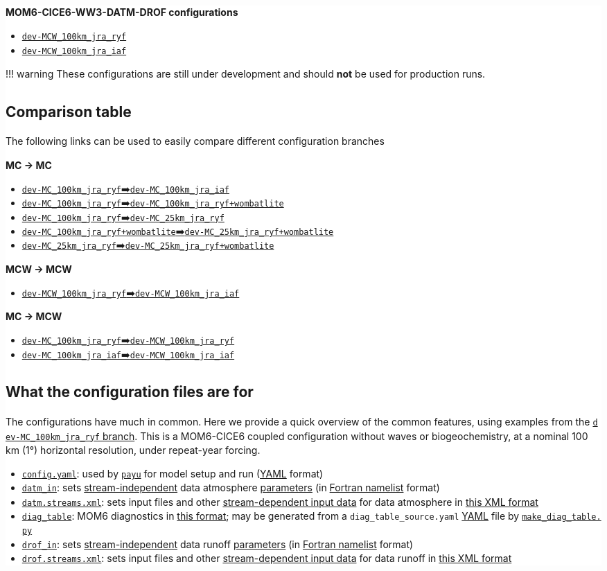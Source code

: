 **MOM6-CICE6-WW3-DATM-DROF configurations**
 - [`dev-MCW_100km_jra_ryf`](https://github.com/ACCESS-NRI/access-om3-configs/tree/dev-MCW_100km_jra_ryf)
 - [`dev-MCW_100km_jra_iaf`](https://github.com/ACCESS-NRI/access-om3-configs/tree/dev-MCW_100km_jra_iaf)

!!! warning
    These configurations are still under development and should **not** be used for production runs.

## Comparison table
The following links can be used to easily compare different configuration branches

**MC → MC**
 - [`dev-MC_100km_jra_ryf`➡️`dev-MC_100km_jra_iaf`](https://github.com/ACCESS-NRI/access-om3-configs/compare/dev-MC_100km_jra_ryf..dev-MC_100km_jra_iaf)
 - [`dev-MC_100km_jra_ryf`➡️`dev-MC_100km_jra_ryf+wombatlite`](https://github.com/ACCESS-NRI/access-om3-configs/compare/dev-MC_100km_jra_ryf..dev-MC_100km_jra_ryf+wombatlite)
 - [`dev-MC_100km_jra_ryf`➡️`dev-MC_25km_jra_ryf`](https://github.com/ACCESS-NRI/access-om3-configs/compare/dev-MC_100km_jra_ryf..dev-MC_25km_jra_ryf)
 - [`dev-MC_100km_jra_ryf+wombatlite`➡️`dev-MC_25km_jra_ryf+wombatlite`](https://github.com/ACCESS-NRI/access-om3-configs/compare/dev-MC_100km_jra_ryf+wombatlite..dev-MC_25km_jra_ryf+wombatlite)
 - [`dev-MC_25km_jra_ryf`➡️`dev-MC_25km_jra_ryf+wombatlite`](https://github.com/ACCESS-NRI/access-om3-configs/compare/dev-MC_25km_jra_ryf..dev-MC_25km_jra_ryf+wombatlite)

**MCW → MCW**
 - [`dev-MCW_100km_jra_ryf`➡️`dev-MCW_100km_jra_iaf`](https://github.com/ACCESS-NRI/access-om3-configs/compare/dev-MCW_100km_jra_ryf..dev-MCW_100km_jra_iaf)

**MC → MCW**
 - [`dev-MC_100km_jra_ryf`➡️`dev-MCW_100km_jra_ryf`](https://github.com/ACCESS-NRI/access-om3-configs/compare/dev-MC_100km_jra_ryf..dev-MCW_100km_jra_ryf)
 - [`dev-MC_100km_jra_iaf`➡️`dev-MCW_100km_jra_iaf`](https://github.com/ACCESS-NRI/access-om3-configs/compare/dev-MC_100km_jra_iaf..dev-MCW_100km_jra_iaf)

## What the configuration files are for
The configurations have much in common. Here we provide a quick overview of the common features, using examples from the [`dev-MC_100km_jra_ryf` branch](https://github.com/ACCESS-NRI/access-om3-configs/tree/dev-MC_100km_jra_ryf). This is a MOM6-CICE6 coupled configuration without waves or biogeochemistry, at a nominal 100 km (1°) horizontal resolution, under repeat-year forcing. 

 - [`config.yaml`](https://github.com/ACCESS-NRI/access-om3-configs/blob/1deg_jra55do_ryf/config.yaml): used by [`payu`](https://payu.readthedocs.io/en/latest/) for model setup and run ([YAML](https://yaml.org/spec/1.2.2/#chapter-2-language-overview) format)
 - [`datm_in`](https://github.com/ACCESS-NRI/access-om3-configs/blob/1deg_jra55do_ryf/datm_in): sets [stream-independent](https://escomp.github.io/CDEPS/versions/master/html/introduction.html#design) data atmosphere [parameters](https://escomp.github.io/CDEPS/versions/master/html/datm.html) (in [Fortran namelist](https://jules-lsm.github.io/vn4.2/namelists/intro.html) format)
 - [`datm.streams.xml`](https://github.com/ACCESS-NRI/access-om3-configs/blob/1deg_jra55do_ryf/datm.streams.xml): sets input files and other [stream-dependent input data](https://escomp.github.io/CDEPS/versions/master/html/introduction.html#design) for data atmosphere in [this XML format](https://escomp.github.io/CDEPS/versions/master/html/streams.html#data-model-stream-input)
 - [`diag_table`](https://github.com/ACCESS-NRI/access-om3-configs/blob/1deg_jra55do_ryf/diag_table): MOM6 diagnostics in [this format](https://mom6.readthedocs.io/en/main/api/generated/pages/Diagnostics.html); may be generated from a `diag_table_source.yaml` [YAML](https://yaml.org/spec/1.2.2/#chapter-2-language-overview) file by [`make_diag_table.py`](https://github.com/COSIMA/make_diag_table)
 - [`drof_in`](https://github.com/ACCESS-NRI/access-om3-configs/blob/1deg_jra55do_ryf/drof_in): sets [stream-independent](https://escomp.github.io/CDEPS/versions/master/html/introduction.html#design) data runoff [parameters](https://escomp.github.io/CDEPS/versions/master/html/drof.html) (in [Fortran namelist](https://jules-lsm.github.io/vn4.2/namelists/intro.html) format)
 - [`drof.streams.xml`](https://github.com/ACCESS-NRI/access-om3-configs/blob/1deg_jra55do_ryf/drof.streams.xml): sets input files and other [stream-dependent input data](https://escomp.github.io/CDEPS/versions/master/html/introduction.html#design) for data runoff in [this XML format](https://escomp.github.io/CDEPS/versions/master/html/streams.html#data-model-stream-input)